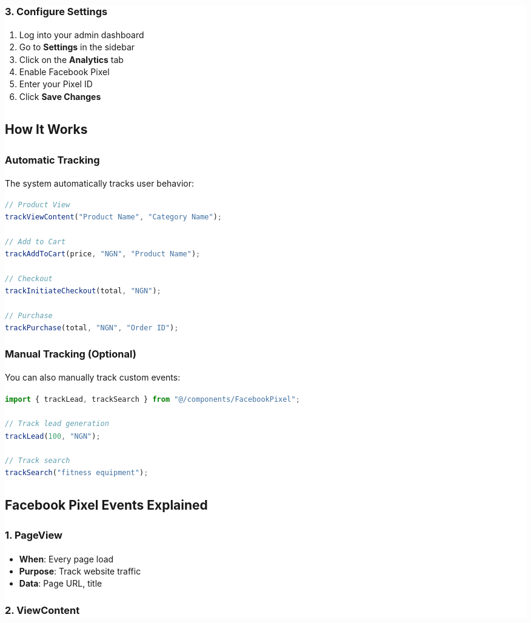 ### 3. Configure Settings

1. Log into your admin dashboard
2. Go to **Settings** in the sidebar
3. Click on the **Analytics** tab
4. Enable Facebook Pixel
5. Enter your Pixel ID
6. Click **Save Changes**

## How It Works

### Automatic Tracking

The system automatically tracks user behavior:

```typescript
// Product View
trackViewContent("Product Name", "Category Name");

// Add to Cart
trackAddToCart(price, "NGN", "Product Name");

// Checkout
trackInitiateCheckout(total, "NGN");

// Purchase
trackPurchase(total, "NGN", "Order ID");
```

### Manual Tracking (Optional)

You can also manually track custom events:

```typescript
import { trackLead, trackSearch } from "@/components/FacebookPixel";

// Track lead generation
trackLead(100, "NGN");

// Track search
trackSearch("fitness equipment");
```

## Facebook Pixel Events Explained

### 1. PageView

- **When**: Every page load
- **Purpose**: Track website traffic
- **Data**: Page URL, title

### 2. ViewContent
